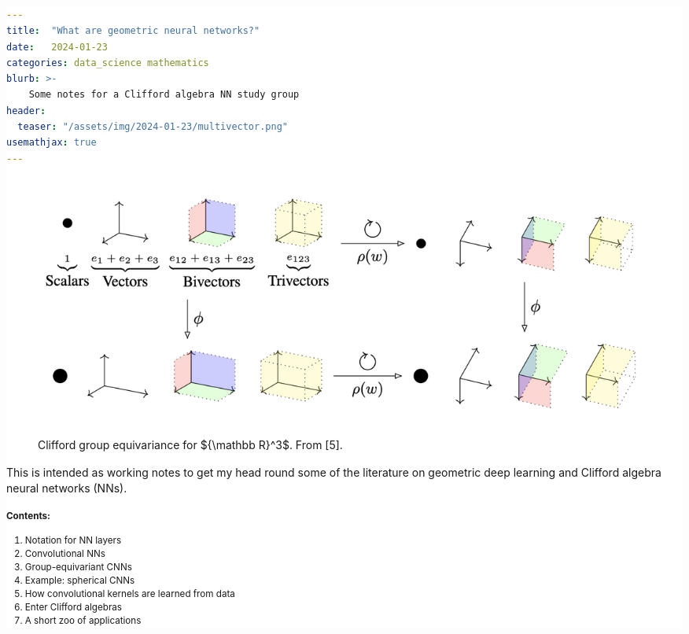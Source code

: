 ```yaml
---
title:  "What are geometric neural networks?"
date:   2024-01-23
categories: data_science mathematics
blurb: >- 
    Some notes for a Clifford algebra NN study group
header:
  teaser: "/assets/img/2024-01-23/multivector.png"
usemathjax: true
---
```


<figure>
  <img src="/assets/img/2024-01-23/multivector.png" width="100%">
  <figcaption>
  Clifford group equivariance for ${\mathbb R}^3$. From [5].
  </figcaption>
</figure>

This is intended as working notes to get my head round some of the literature on geometric deep learning and Clifford algebra neural networks (NNs).

<p><small>
<b>Contents:</b>
<ol>
  <li>Notation for NN layers</li>
  <li>Convolutional NNs</li>
  <li>Group-equivariant CNNs</li>
  <li>Example: spherical CNNs</li>
  <li>How convolutional kernels are learned from data</li>
  <li>Enter Clifford algebras</li>
  <li>A short zoo of applications</li>
</ol>
</small></p>
